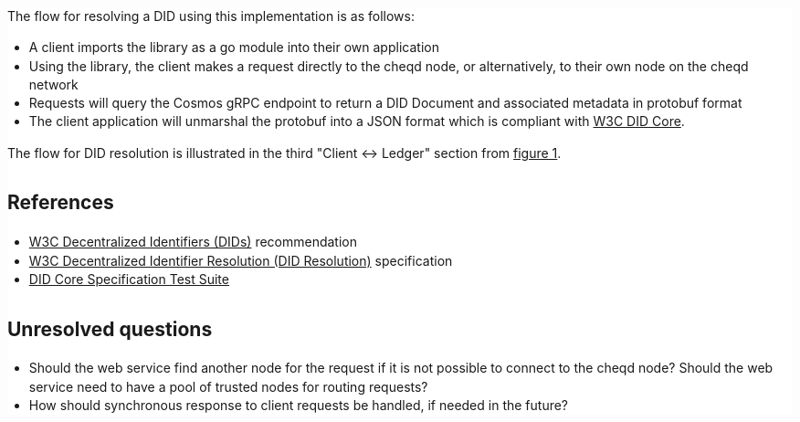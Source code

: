 The flow for resolving a DID using this implementation is as follows:

- A client imports the library as a go module into their own application
- Using the library, the client makes a request directly to the cheqd node, or alternatively, to their own node on the cheqd network
- Requests will query the Cosmos gRPC endpoint to return a DID Document and associated metadata in protobuf format
- The client application will unmarshal the protobuf into a JSON format which is compliant with [W3C DID Core](https://www.w3.org/TR/did-core/).

The flow for DID resolution is illustrated in the third "Client <-> Ledger" section from [figure 1](../assets/adr-001-did-resolver/universal-resolver-sequence-diagram.puml).

## References

- [W3C Decentralized Identifiers (DIDs)](https://www.w3.org/TR/did-core/) recommendation
- [W3C Decentralized Identifier Resolution (DID Resolution)](https://w3c-ccg.github.io/did-resolution/) specification
- [DID Core Specification Test Suite](https://w3c.github.io/did-test-suite/)

## Unresolved questions

- Should the web service find another node for the request if it is not possible to connect to the cheqd node? Should the web service need to have a pool of trusted nodes for routing requests?
- How should synchronous response to client requests be handled, if needed in the future?
